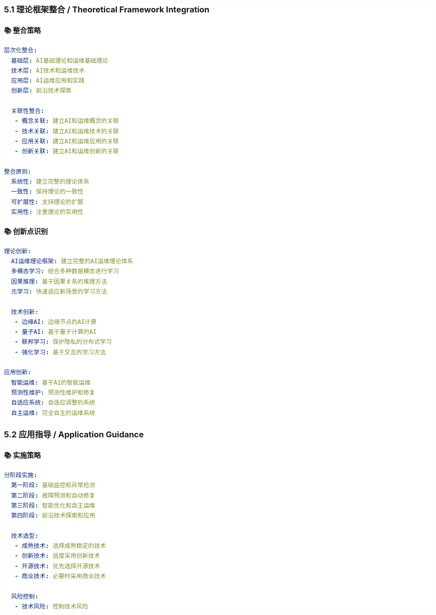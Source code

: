### 5.1 理论框架整合 / Theoretical Framework Integration

#### 📚 整合策略

```yaml
层次化整合:
  基础层: AI基础理论和运维基础理论
  技术层: AI技术和运维技术
  应用层: AI运维应用和实践
  创新层: 前沿技术探索
  
  关联性整合:
   - 概念关联: 建立AI和运维概念的关联
   - 技术关联: 建立AI和运维技术的关联
   - 应用关联: 建立AI和运维应用的关联
   - 创新关联: 建立AI和运维创新的关联

整合原则:
  系统性: 建立完整的理论体系
  一致性: 保持理论的一致性
  可扩展性: 支持理论的扩展
  实用性: 注重理论的实用性
```

#### 📚 创新点识别

```yaml
理论创新:
  AI运维理论框架: 建立完整的AI运维理论体系
  多模态学习: 结合多种数据模态进行学习
  因果推理: 基于因果关系的推理方法
  元学习: 快速适应新场景的学习方法
  
  技术创新:
   - 边缘AI: 边缘节点的AI计算
   - 量子AI: 基于量子计算的AI
   - 联邦学习: 保护隐私的分布式学习
   - 强化学习: 基于交互的学习方法

应用创新:
  智能运维: 基于AI的智能运维
  预测性维护: 预测性维护和修复
  自适应系统: 自适应调整的系统
  自主运维: 完全自主的运维系统
```

### 5.2 应用指导 / Application Guidance

#### 📚 实施策略

```yaml
分阶段实施:
  第一阶段: 基础监控和异常检测
  第二阶段: 故障预测和自动修复
  第三阶段: 智能优化和自主运维
  第四阶段: 前沿技术探索和应用
  
  技术选型:
   - 成熟技术: 选择成熟稳定的技术
   - 创新技术: 适度采用创新技术
   - 开源技术: 优先选择开源技术
   - 商业技术: 必要时采用商业技术
  
  风险控制:
   - 技术风险: 控制技术风险
```